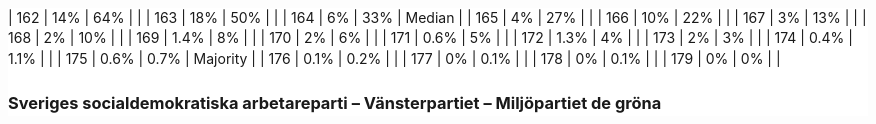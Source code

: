| 162 | 14% | 64% |  |
| 163 | 18% | 50% |  |
| 164 | 6% | 33% | Median |
| 165 | 4% | 27% |  |
| 166 | 10% | 22% |  |
| 167 | 3% | 13% |  |
| 168 | 2% | 10% |  |
| 169 | 1.4% | 8% |  |
| 170 | 2% | 6% |  |
| 171 | 0.6% | 5% |  |
| 172 | 1.3% | 4% |  |
| 173 | 2% | 3% |  |
| 174 | 0.4% | 1.1% |  |
| 175 | 0.6% | 0.7% | Majority |
| 176 | 0.1% | 0.2% |  |
| 177 | 0% | 0.1% |  |
| 178 | 0% | 0.1% |  |
| 179 | 0% | 0% |  |

### Sveriges socialdemokratiska arbetareparti – Vänsterpartiet – Miljöpartiet de gröna

